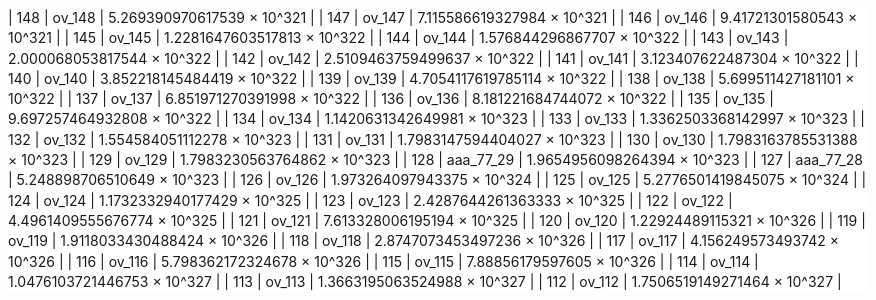| 148 | ov_148 | 5.269390970617539 × 10^321 |
| 147 | ov_147 | 7.115586619327984 × 10^321 |
| 146 | ov_146 | 9.41721301580543 × 10^321 |
| 145 | ov_145 | 1.2281647603517813 × 10^322 |
| 144 | ov_144 | 1.576844296867707 × 10^322 |
| 143 | ov_143 | 2.000068053817544 × 10^322 |
| 142 | ov_142 | 2.5109463759499637 × 10^322 |
| 141 | ov_141 | 3.123407622487304 × 10^322 |
| 140 | ov_140 | 3.852218145484419 × 10^322 |
| 139 | ov_139 | 4.7054117619785114 × 10^322 |
| 138 | ov_138 | 5.699511427181101 × 10^322 |
| 137 | ov_137 | 6.851971270391998 × 10^322 |
| 136 | ov_136 | 8.181221684744072 × 10^322 |
| 135 | ov_135 | 9.697257464932808 × 10^322 |
| 134 | ov_134 | 1.1420631342649981 × 10^323 |
| 133 | ov_133 | 1.3362503368142997 × 10^323 |
| 132 | ov_132 | 1.554584051112278 × 10^323 |
| 131 | ov_131 | 1.7983147594404027 × 10^323 |
| 130 | ov_130 | 1.7983163785531388 × 10^323 |
| 129 | ov_129 | 1.7983230563764862 × 10^323 |
| 128 | aaa_77_29 | 1.9654956098264394 × 10^323 |
| 127 | aaa_77_28 | 5.248898706510649 × 10^323 |
| 126 | ov_126 | 1.973264097943375 × 10^324 |
| 125 | ov_125 | 5.2776501419845075 × 10^324 |
| 124 | ov_124 | 1.1732332940177429 × 10^325 |
| 123 | ov_123 | 2.4287644261363333 × 10^325 |
| 122 | ov_122 | 4.4961409555676774 × 10^325 |
| 121 | ov_121 | 7.613328006195194 × 10^325 |
| 120 | ov_120 | 1.22924489115321 × 10^326 |
| 119 | ov_119 | 1.9118033430488424 × 10^326 |
| 118 | ov_118 | 2.8747073453497236 × 10^326 |
| 117 | ov_117 | 4.156249573493742 × 10^326 |
| 116 | ov_116 | 5.798362172324678 × 10^326 |
| 115 | ov_115 | 7.88856179597605 × 10^326 |
| 114 | ov_114 | 1.0476103721446753 × 10^327 |
| 113 | ov_113 | 1.3663195063524988 × 10^327 |
| 112 | ov_112 | 1.7506519149271464 × 10^327 |